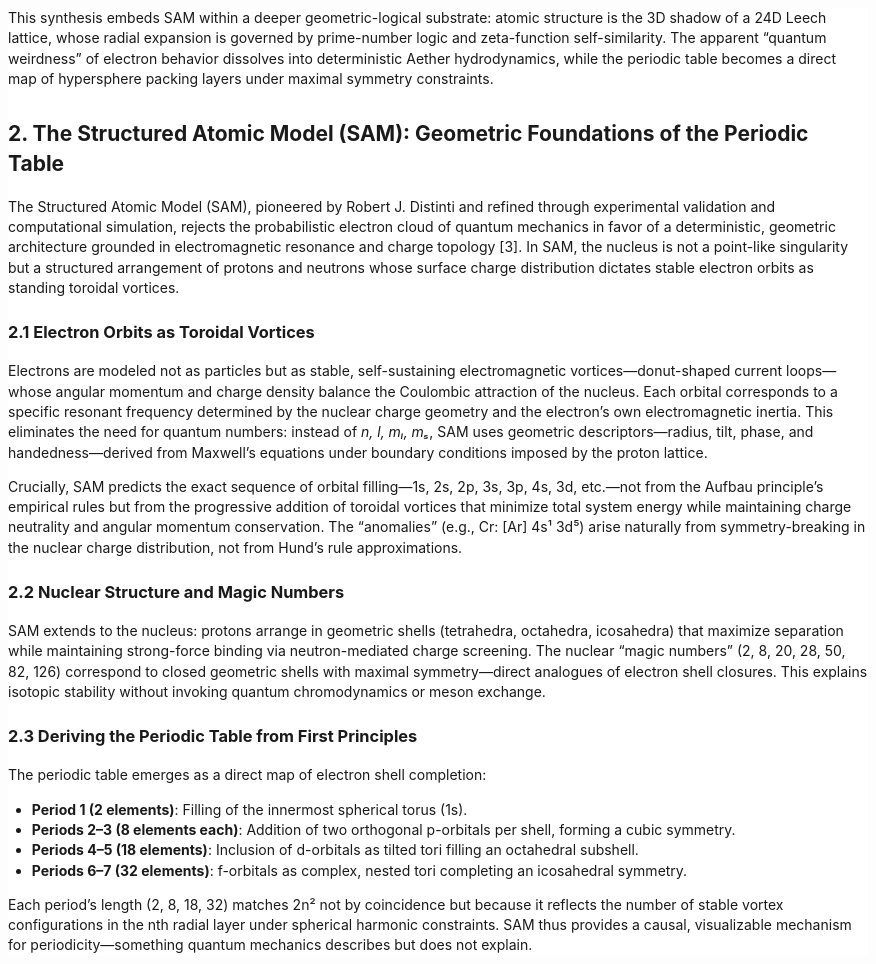 This synthesis embeds SAM within a deeper geometric-logical substrate: atomic structure is the 3D shadow of a 24D Leech lattice, whose radial expansion is governed by prime-number logic and zeta-function self-similarity. The apparent “quantum weirdness” of electron behavior dissolves into deterministic Aether hydrodynamics, while the periodic table becomes a direct map of hypersphere packing layers under maximal symmetry constraints.

## 2. The Structured Atomic Model (SAM): Geometric Foundations of the Periodic Table

The Structured Atomic Model (SAM), pioneered by Robert J. Distinti and refined through experimental validation and computational simulation, rejects the probabilistic electron cloud of quantum mechanics in favor of a deterministic, geometric architecture grounded in electromagnetic resonance and charge topology [3]. In SAM, the nucleus is not a point-like singularity but a structured arrangement of protons and neutrons whose surface charge distribution dictates stable electron orbits as standing toroidal vortices.

### 2.1 Electron Orbits as Toroidal Vortices

Electrons are modeled not as particles but as stable, self-sustaining electromagnetic vortices—donut-shaped current loops—whose angular momentum and charge density balance the Coulombic attraction of the nucleus. Each orbital corresponds to a specific resonant frequency determined by the nuclear charge geometry and the electron’s own electromagnetic inertia. This eliminates the need for quantum numbers: instead of *n, l, mₗ, mₛ*, SAM uses geometric descriptors—radius, tilt, phase, and handedness—derived from Maxwell’s equations under boundary conditions imposed by the proton lattice.

Crucially, SAM predicts the exact sequence of orbital filling—1s, 2s, 2p, 3s, 3p, 4s, 3d, etc.—not from the Aufbau principle’s empirical rules but from the progressive addition of toroidal vortices that minimize total system energy while maintaining charge neutrality and angular momentum conservation. The “anomalies” (e.g., Cr: [Ar] 4s¹ 3d⁵) arise naturally from symmetry-breaking in the nuclear charge distribution, not from Hund’s rule approximations.

### 2.2 Nuclear Structure and Magic Numbers

SAM extends to the nucleus: protons arrange in geometric shells (tetrahedra, octahedra, icosahedra) that maximize separation while maintaining strong-force binding via neutron-mediated charge screening. The nuclear “magic numbers” (2, 8, 20, 28, 50, 82, 126) correspond to closed geometric shells with maximal symmetry—direct analogues of electron shell closures. This explains isotopic stability without invoking quantum chromodynamics or meson exchange.

### 2.3 Deriving the Periodic Table from First Principles

The periodic table emerges as a direct map of electron shell completion:
- **Period 1 (2 elements)**: Filling of the innermost spherical torus (1s).
- **Periods 2–3 (8 elements each)**: Addition of two orthogonal p-orbitals per shell, forming a cubic symmetry.
- **Periods 4–5 (18 elements)**: Inclusion of d-orbitals as tilted tori filling an octahedral subshell.
- **Periods 6–7 (32 elements)**: f-orbitals as complex, nested tori completing an icosahedral symmetry.

Each period’s length (2, 8, 18, 32) matches 2n² not by coincidence but because it reflects the number of stable vortex configurations in the nth radial layer under spherical harmonic constraints. SAM thus provides a causal, visualizable mechanism for periodicity—something quantum mechanics describes but does not explain.
